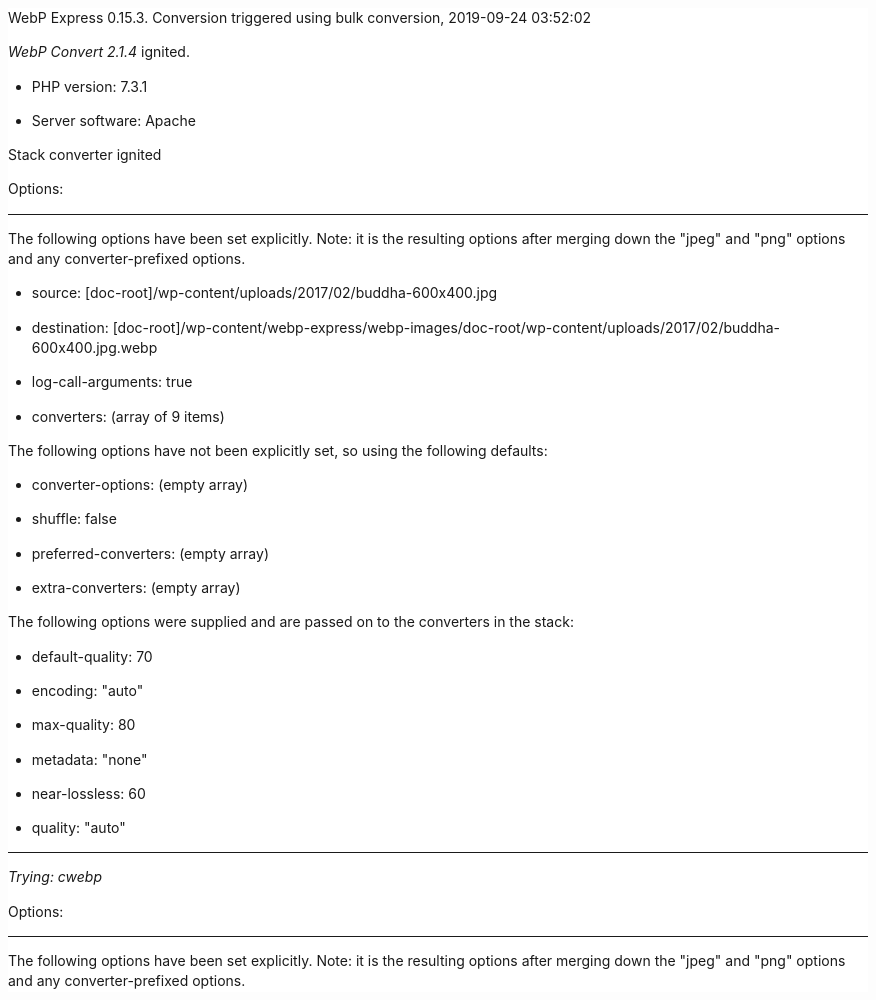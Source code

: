 WebP Express 0.15.3. Conversion triggered using bulk conversion, 2019-09-24 03:52:02


*WebP Convert 2.1.4*  ignited.

- PHP version: 7.3.1

- Server software: Apache


Stack converter ignited


Options:

------------

The following options have been set explicitly. Note: it is the resulting options after merging down the "jpeg" and "png" options and any converter-prefixed options.

- source: [doc-root]/wp-content/uploads/2017/02/buddha-600x400.jpg

- destination: [doc-root]/wp-content/webp-express/webp-images/doc-root/wp-content/uploads/2017/02/buddha-600x400.jpg.webp

- log-call-arguments: true

- converters: (array of 9 items)


The following options have not been explicitly set, so using the following defaults:

- converter-options: (empty array)

- shuffle: false

- preferred-converters: (empty array)

- extra-converters: (empty array)


The following options were supplied and are passed on to the converters in the stack:

- default-quality: 70

- encoding: "auto"

- max-quality: 80

- metadata: "none"

- near-lossless: 60

- quality: "auto"

------------



*Trying: cwebp* 


Options:

------------

The following options have been set explicitly. Note: it is the resulting options after merging down the "jpeg" and "png" options and any converter-prefixed options.
